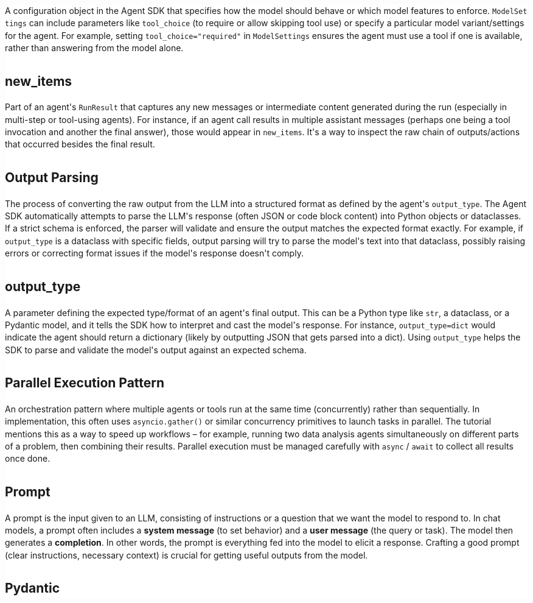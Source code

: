 A configuration object in the Agent SDK that specifies how the model should behave or which model features to enforce. `ModelSettings` can include parameters like `tool_choice` (to require or allow skipping tool use) or specify a particular model variant/settings for the agent. For example, setting `tool_choice="required"` in `ModelSettings` ensures the agent must use a tool if one is available, rather than answering from the model alone.

## new_items

Part of an agent's `RunResult` that captures any new messages or intermediate content generated during the run (especially in multi-step or tool-using agents). For instance, if an agent call results in multiple assistant messages (perhaps one being a tool invocation and another the final answer), those would appear in `new_items`. It's a way to inspect the raw chain of outputs/actions that occurred besides the final result.

## Output Parsing

The process of converting the raw output from the LLM into a structured format as defined by the agent's `output_type`. The Agent SDK automatically attempts to parse the LLM's response (often JSON or code block content) into Python objects or dataclasses. If a strict schema is enforced, the parser will validate and ensure the output matches the expected format exactly. For example, if `output_type` is a dataclass with specific fields, output parsing will try to parse the model's text into that dataclass, possibly raising errors or correcting format issues if the model's response doesn't comply.

## output_type

A parameter defining the expected type/format of an agent's final output. This can be a Python type like `str`, a dataclass, or a Pydantic model, and it tells the SDK how to interpret and cast the model's response. For instance, `output_type=dict` would indicate the agent should return a dictionary (likely by outputting JSON that gets parsed into a dict). Using `output_type` helps the SDK to parse and validate the model's output against an expected schema.

## Parallel Execution Pattern

An orchestration pattern where multiple agents or tools run at the same time (concurrently) rather than sequentially. In implementation, this often uses `asyncio.gather()` or similar concurrency primitives to launch tasks in parallel. The tutorial mentions this as a way to speed up workflows – for example, running two data analysis agents simultaneously on different parts of a problem, then combining their results. Parallel execution must be managed carefully with `async` / `await` to collect all results once done.

## Prompt

A prompt is the input given to an LLM, consisting of instructions or a question that we want the model to respond to. In chat models, a prompt often includes a **system message** (to set behavior) and a **user message** (the query or task). The model then generates a **completion**. In other words, the prompt is everything fed into the model to elicit a response. Crafting a good prompt (clear instructions, necessary context) is crucial for getting useful outputs from the model.

## Pydantic
